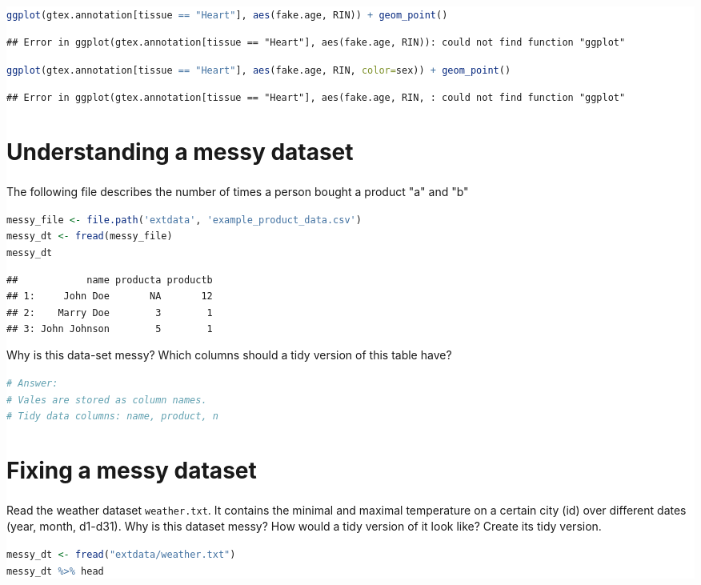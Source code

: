 ```r
ggplot(gtex.annotation[tissue == "Heart"], aes(fake.age, RIN)) + geom_point()
```

```
## Error in ggplot(gtex.annotation[tissue == "Heart"], aes(fake.age, RIN)): could not find function "ggplot"
```

```r
ggplot(gtex.annotation[tissue == "Heart"], aes(fake.age, RIN, color=sex)) + geom_point()
```

```
## Error in ggplot(gtex.annotation[tissue == "Heart"], aes(fake.age, RIN, : could not find function "ggplot"
```


# Understanding a messy dataset


The following file describes the number of times a person bought a product "a" and "b"


```r
messy_file <- file.path('extdata', 'example_product_data.csv')
messy_dt <- fread(messy_file)
messy_dt
```

```
##            name producta productb
## 1:     John Doe       NA       12
## 2:    Marry Doe        3        1
## 3: John Johnson        5        1
```

Why is this data-set messy? Which columns should a tidy version of this table have?


```r
# Answer: 
# Vales are stored as column names. 
# Tidy data columns: name, product, n
```

# Fixing a messy dataset

Read the weather dataset `weather.txt`. It contains the minimal and maximal temperature on a certain city (id) over different dates (year, month, d1-d31). Why is this dataset messy? How would a tidy version of it look like? Create its tidy version.


```r
messy_dt <- fread("extdata/weather.txt")
messy_dt %>% head
```

